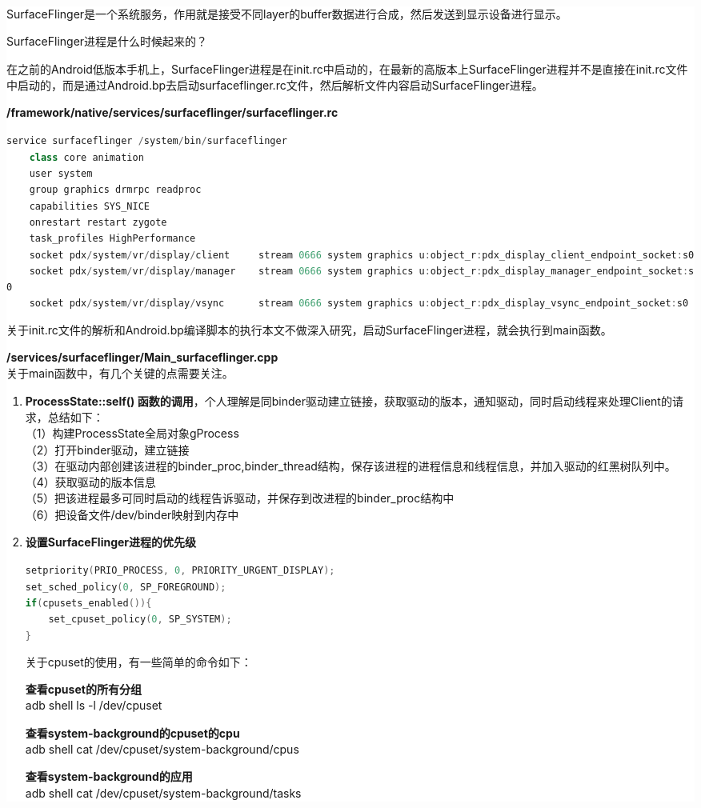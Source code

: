 SurfaceFlinger是一个系统服务，作用就是接受不同layer的buffer数据进行合成，然后发送到显示设备进行显示。

SurfaceFlinger进程是什么时候起来的？

在之前的Android低版本手机上，SurfaceFlinger进程是在init.rc中启动的，在最新的高版本上SurfaceFlinger进程并不是直接在init.rc文件中启动的，而是通过Android.bp去启动surfaceflinger.rc文件，然后解析文件内容启动SurfaceFlinger进程。

**/framework/native/services/surfaceflinger/surfaceflinger.rc**

```cpp
service surfaceflinger /system/bin/surfaceflinger
    class core animation
    user system
    group graphics drmrpc readproc
    capabilities SYS_NICE
    onrestart restart zygote
    task_profiles HighPerformance
    socket pdx/system/vr/display/client     stream 0666 system graphics u:object_r:pdx_display_client_endpoint_socket:s0
    socket pdx/system/vr/display/manager    stream 0666 system graphics u:object_r:pdx_display_manager_endpoint_socket:s0
    socket pdx/system/vr/display/vsync      stream 0666 system graphics u:object_r:pdx_display_vsync_endpoint_socket:s0
```

关于init.rc文件的解析和Android.bp编译脚本的执行本文不做深入研究，启动SurfaceFlinger进程，就会执行到main函数。

**/services/surfaceflinger/Main_surfaceflinger.cpp**  
关于main函数中，有几个关键的点需要关注。

1. **ProcessState::self() 函数的调用**，个人理解是同binder驱动建立链接，获取驱动的版本，通知驱动，同时启动线程来处理Client的请求，总结如下：  
    （1）构建ProcessState全局对象gProcess  
    （2）打开binder驱动，建立链接  
    （3）在驱动内部创建该进程的binder_proc,binder_thread结构，保存该进程的进程信息和线程信息，并加入驱动的红黑树队列中。  
    （4）获取驱动的版本信息  
    （5）把该进程最多可同时启动的线程告诉驱动，并保存到改进程的binder_proc结构中  
    （6）把设备文件/dev/binder映射到内存中
    
2. **设置SurfaceFlinger进程的优先级**
    
    ```c
    setpriority(PRIO_PROCESS, 0, PRIORITY_URGENT_DISPLAY);
    set_sched_policy(0, SP_FOREGROUND);
    if(cpusets_enabled()){
        set_cpuset_policy(0, SP_SYSTEM);
    }
    ```
    
    关于cpuset的使用，有一些简单的命令如下：
    
    **查看cpuset的所有分组**  
    adb shell ls -l /dev/cpuset
    
    **查看system-background的cpuset的cpu**  
    adb shell cat /dev/cpuset/system-background/cpus
    
    **查看system-background的应用**  
    adb shell cat /dev/cpuset/system-background/tasks
    